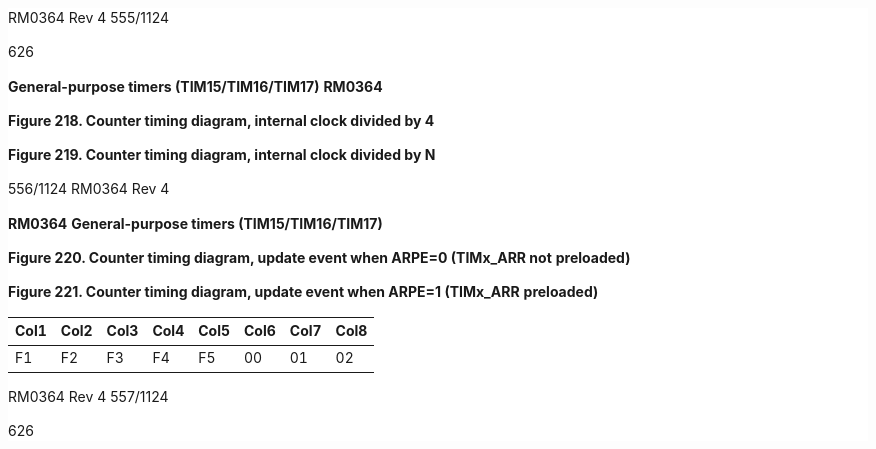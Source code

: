 





RM0364 Rev 4 555/1124



626


**General-purpose timers (TIM15/TIM16/TIM17)** **RM0364**


**Figure 218. Counter timing diagram, internal clock divided by 4**







**Figure 219. Counter timing diagram, internal clock divided by N**









556/1124 RM0364 Rev 4


**RM0364** **General-purpose timers (TIM15/TIM16/TIM17)**


**Figure 220. Counter timing diagram, update event when ARPE=0 (TIMx_ARR not**
**preloaded)**









**Figure 221. Counter timing diagram, update event when ARPE=1 (TIMx_ARR**
**preloaded)**






|Col1|Col2|Col3|Col4|Col5|Col6|Col7|Col8|
|---|---|---|---|---|---|---|---|
|F1|F2|F3|F4|F5|00|01|02|









RM0364 Rev 4 557/1124



626

